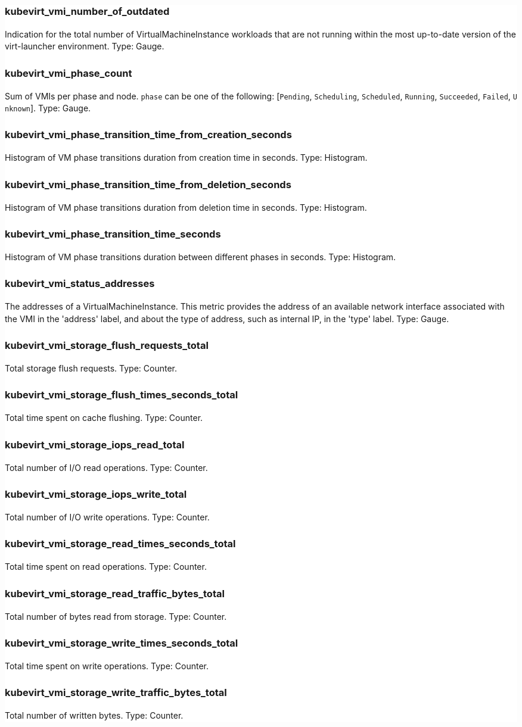 ### kubevirt_vmi_number_of_outdated
Indication for the total number of VirtualMachineInstance workloads that are not running within the most up-to-date version of the virt-launcher environment. Type: Gauge.

### kubevirt_vmi_phase_count
Sum of VMIs per phase and node. `phase` can be one of the following: [`Pending`, `Scheduling`, `Scheduled`, `Running`, `Succeeded`, `Failed`, `Unknown`]. Type: Gauge.

### kubevirt_vmi_phase_transition_time_from_creation_seconds
Histogram of VM phase transitions duration from creation time in seconds. Type: Histogram.

### kubevirt_vmi_phase_transition_time_from_deletion_seconds
Histogram of VM phase transitions duration from deletion time in seconds. Type: Histogram.

### kubevirt_vmi_phase_transition_time_seconds
Histogram of VM phase transitions duration between different phases in seconds. Type: Histogram.

### kubevirt_vmi_status_addresses
The addresses of a VirtualMachineInstance. This metric provides the address of an available network interface associated with the VMI in the 'address' label, and about the type of address, such as internal IP, in the 'type' label. Type: Gauge.

### kubevirt_vmi_storage_flush_requests_total
Total storage flush requests. Type: Counter.

### kubevirt_vmi_storage_flush_times_seconds_total
Total time spent on cache flushing. Type: Counter.

### kubevirt_vmi_storage_iops_read_total
Total number of I/O read operations. Type: Counter.

### kubevirt_vmi_storage_iops_write_total
Total number of I/O write operations. Type: Counter.

### kubevirt_vmi_storage_read_times_seconds_total
Total time spent on read operations. Type: Counter.

### kubevirt_vmi_storage_read_traffic_bytes_total
Total number of bytes read from storage. Type: Counter.

### kubevirt_vmi_storage_write_times_seconds_total
Total time spent on write operations. Type: Counter.

### kubevirt_vmi_storage_write_traffic_bytes_total
Total number of written bytes. Type: Counter.
